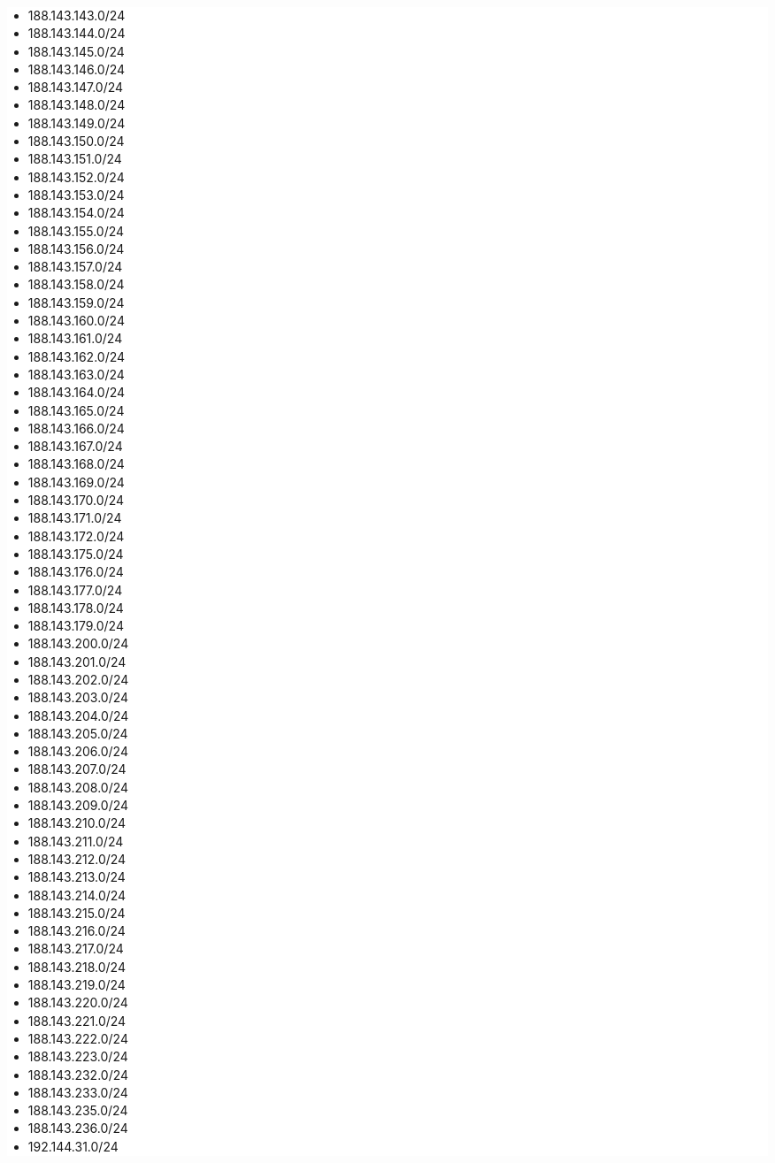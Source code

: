 * 188.143.143.0/24
* 188.143.144.0/24
* 188.143.145.0/24
* 188.143.146.0/24
* 188.143.147.0/24
* 188.143.148.0/24
* 188.143.149.0/24
* 188.143.150.0/24
* 188.143.151.0/24
* 188.143.152.0/24
* 188.143.153.0/24
* 188.143.154.0/24
* 188.143.155.0/24
* 188.143.156.0/24
* 188.143.157.0/24
* 188.143.158.0/24
* 188.143.159.0/24
* 188.143.160.0/24
* 188.143.161.0/24
* 188.143.162.0/24
* 188.143.163.0/24
* 188.143.164.0/24
* 188.143.165.0/24
* 188.143.166.0/24
* 188.143.167.0/24
* 188.143.168.0/24
* 188.143.169.0/24
* 188.143.170.0/24
* 188.143.171.0/24
* 188.143.172.0/24
* 188.143.175.0/24
* 188.143.176.0/24
* 188.143.177.0/24
* 188.143.178.0/24
* 188.143.179.0/24
* 188.143.200.0/24
* 188.143.201.0/24
* 188.143.202.0/24
* 188.143.203.0/24
* 188.143.204.0/24
* 188.143.205.0/24
* 188.143.206.0/24
* 188.143.207.0/24
* 188.143.208.0/24
* 188.143.209.0/24
* 188.143.210.0/24
* 188.143.211.0/24
* 188.143.212.0/24
* 188.143.213.0/24
* 188.143.214.0/24
* 188.143.215.0/24
* 188.143.216.0/24
* 188.143.217.0/24
* 188.143.218.0/24
* 188.143.219.0/24
* 188.143.220.0/24
* 188.143.221.0/24
* 188.143.222.0/24
* 188.143.223.0/24
* 188.143.232.0/24
* 188.143.233.0/24
* 188.143.235.0/24
* 188.143.236.0/24
* 192.144.31.0/24